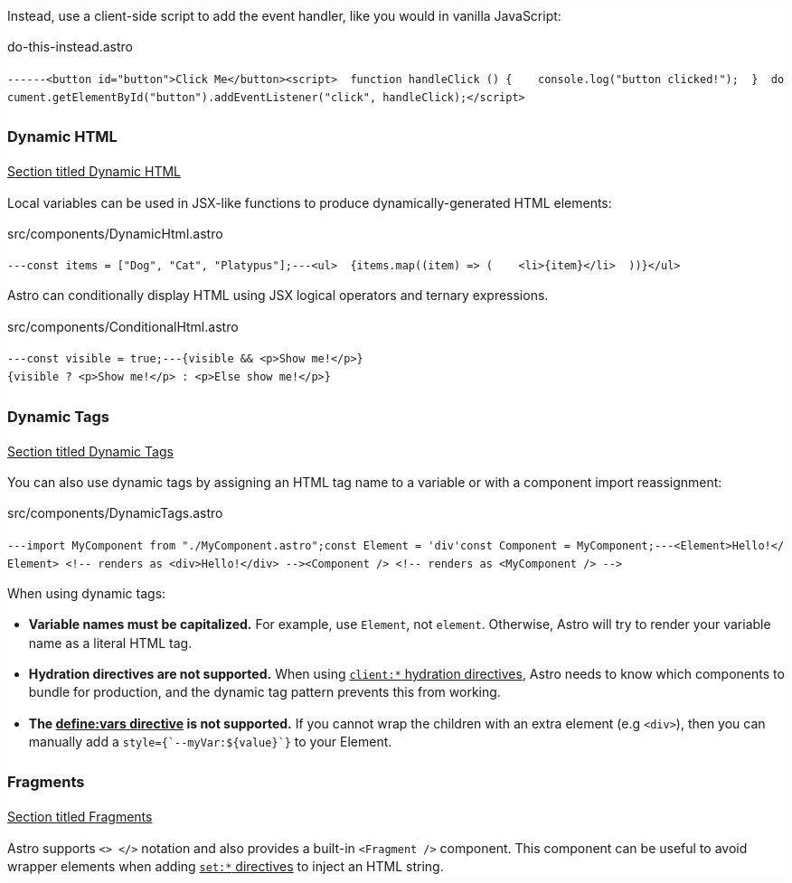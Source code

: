 Instead, use a client-side script to add the event handler, like you would in vanilla JavaScript:

do-this-instead.astro

    ------<button id="button">Click Me</button><script>  function handleClick () {    console.log("button clicked!");  }  document.getElementById("button").addEventListener("click", handleClick);</script>

### Dynamic HTML

[Section titled Dynamic HTML](#dynamic-html)

Local variables can be used in JSX-like functions to produce dynamically-generated HTML elements:

src/components/DynamicHtml.astro

    ---const items = ["Dog", "Cat", "Platypus"];---<ul>  {items.map((item) => (    <li>{item}</li>  ))}</ul>

Astro can conditionally display HTML using JSX logical operators and ternary expressions.

src/components/ConditionalHtml.astro

    ---const visible = true;---{visible && <p>Show me!</p>}
    {visible ? <p>Show me!</p> : <p>Else show me!</p>}

### Dynamic Tags

[Section titled Dynamic Tags](#dynamic-tags)

You can also use dynamic tags by assigning an HTML tag name to a variable or with a component import reassignment:

src/components/DynamicTags.astro

    ---import MyComponent from "./MyComponent.astro";const Element = 'div'const Component = MyComponent;---<Element>Hello!</Element> <!-- renders as <div>Hello!</div> --><Component /> <!-- renders as <MyComponent /> -->

When using dynamic tags:

*   **Variable names must be capitalized.** For example, use `Element`, not `element`. Otherwise, Astro will try to render your variable name as a literal HTML tag.
    
*   **Hydration directives are not supported.** When using [`client:*` hydration directives](/en/guides/framework-components/#hydrating-interactive-components), Astro needs to know which components to bundle for production, and the dynamic tag pattern prevents this from working.
    
*   **The [define:vars directive](/en/reference/directives-reference/#definevars) is not supported.** If you cannot wrap the children with an extra element (e.g `<div>`), then you can manually add a ``style={`--myVar:${value}`}`` to your Element.
    

### Fragments

[Section titled Fragments](#fragments)

Astro supports `<> </>` notation and also provides a built-in `<Fragment />` component. This component can be useful to avoid wrapper elements when adding [`set:*` directives](/en/reference/directives-reference/#sethtml) to inject an HTML string.
